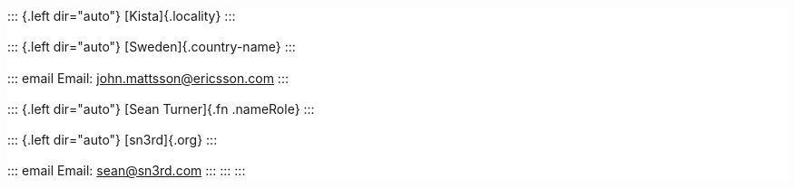 ::: {.left dir="auto"}
[Kista]{.locality}
:::

::: {.left dir="auto"}
[Sweden]{.country-name}
:::

::: email
Email: <john.mattsson@ericsson.com>
:::

::: {.left dir="auto"}
[Sean Turner]{.fn .nameRole}
:::

::: {.left dir="auto"}
[sn3rd]{.org}
:::

::: email
Email: <sean@sn3rd.com>
:::
:::
:::
